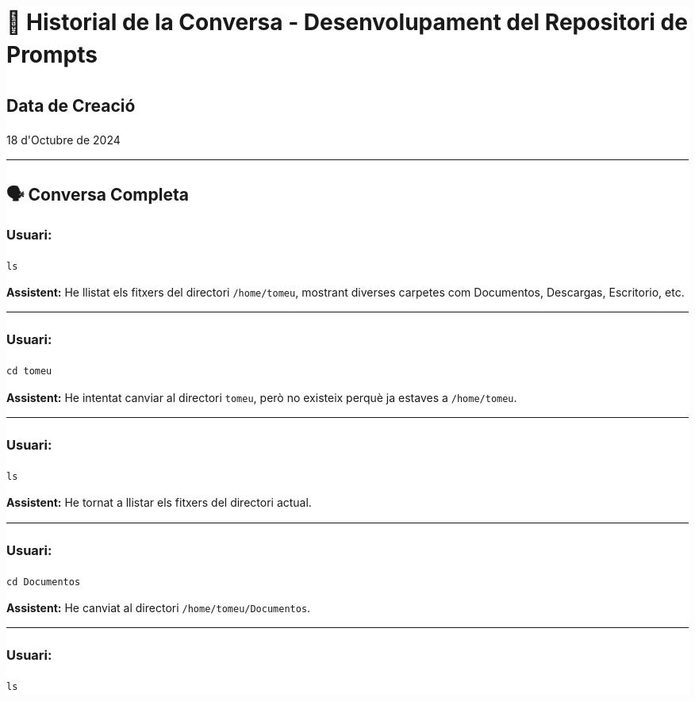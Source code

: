 # 📝 Historial de la Conversa - Desenvolupament del Repositori de Prompts

## Data de Creació
18 d'Octubre de 2024

---

## 🗣️ Conversa Completa

### **Usuari:**
```
ls
```

**Assistent:**
He llistat els fitxers del directori `/home/tomeu`, mostrant diverses carpetes com Documentos, Descargas, Escritorio, etc.

---

### **Usuari:**
```
cd tomeu
```

**Assistent:**
He intentat canviar al directori `tomeu`, però no existeix perquè ja estaves a `/home/tomeu`.

---

### **Usuari:**
```
ls
```

**Assistent:**
He tornat a llistar els fitxers del directori actual.

---

### **Usuari:**
```
cd Documentos
```

**Assistent:**
He canviat al directori `/home/tomeu/Documentos`.

---

### **Usuari:**
```
ls
```
